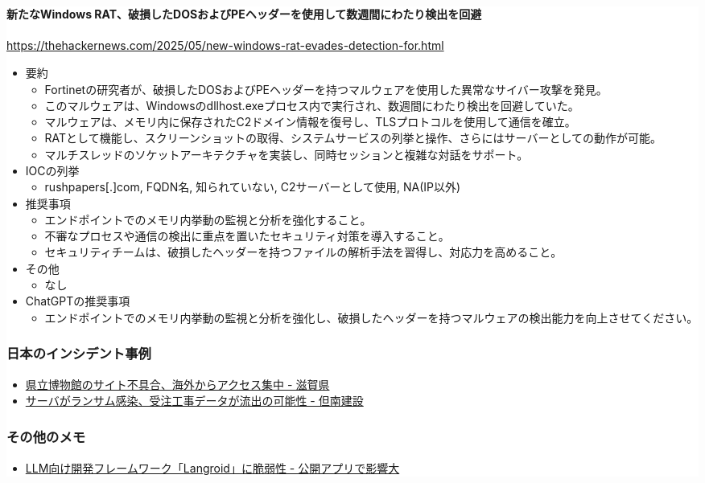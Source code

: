 #### 新たなWindows RAT、破損したDOSおよびPEヘッダーを使用して数週間にわたり検出を回避
https://thehackernews.com/2025/05/new-windows-rat-evades-detection-for.html

- 要約
    - Fortinetの研究者が、破損したDOSおよびPEヘッダーを持つマルウェアを使用した異常なサイバー攻撃を発見。
    - このマルウェアは、Windowsのdllhost.exeプロセス内で実行され、数週間にわたり検出を回避していた。
    - マルウェアは、メモリ内に保存されたC2ドメイン情報を復号し、TLSプロトコルを使用して通信を確立。
    - RATとして機能し、スクリーンショットの取得、システムサービスの列挙と操作、さらにはサーバーとしての動作が可能。
    - マルチスレッドのソケットアーキテクチャを実装し、同時セッションと複雑な対話をサポート。
- IOCの列挙
    - rushpapers[.]com, FQDN名, 知られていない, C2サーバーとして使用, NA(IP以外)
- 推奨事項
    - エンドポイントでのメモリ内挙動の監視と分析を強化すること。
    - 不審なプロセスや通信の検出に重点を置いたセキュリティ対策を導入すること。
    - セキュリティチームは、破損したヘッダーを持つファイルの解析手法を習得し、対応力を高めること。
- その他
    - なし
- ChatGPTの推奨事項
    - エンドポイントでのメモリ内挙動の監視と分析を強化し、破損したヘッダーを持つマルウェアの検出能力を向上させてください。

### 日本のインシデント事例
- [県立博物館のサイト不具合、海外からアクセス集中 - 滋賀県](https://www.security-next.com/170832)
- [サーバがランサム感染、受注工事データが流出の可能性 - 但南建設](https://www.security-next.com/170768)

### その他のメモ
- [LLM向け開発フレームワーク「Langroid」に脆弱性 - 公開アプリで影響大](https://www.security-next.com/170841)